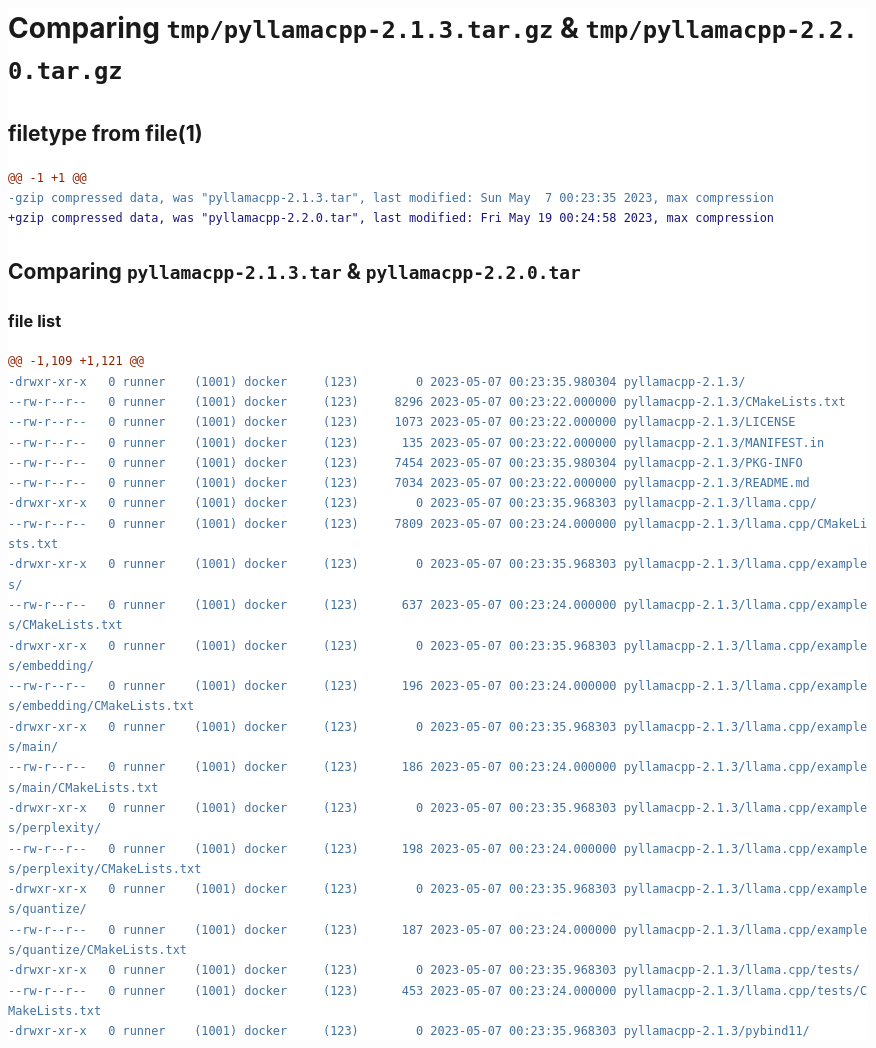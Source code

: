 # Comparing `tmp/pyllamacpp-2.1.3.tar.gz` & `tmp/pyllamacpp-2.2.0.tar.gz`

## filetype from file(1)

```diff
@@ -1 +1 @@
-gzip compressed data, was "pyllamacpp-2.1.3.tar", last modified: Sun May  7 00:23:35 2023, max compression
+gzip compressed data, was "pyllamacpp-2.2.0.tar", last modified: Fri May 19 00:24:58 2023, max compression
```

## Comparing `pyllamacpp-2.1.3.tar` & `pyllamacpp-2.2.0.tar`

### file list

```diff
@@ -1,109 +1,121 @@
-drwxr-xr-x   0 runner    (1001) docker     (123)        0 2023-05-07 00:23:35.980304 pyllamacpp-2.1.3/
--rw-r--r--   0 runner    (1001) docker     (123)     8296 2023-05-07 00:23:22.000000 pyllamacpp-2.1.3/CMakeLists.txt
--rw-r--r--   0 runner    (1001) docker     (123)     1073 2023-05-07 00:23:22.000000 pyllamacpp-2.1.3/LICENSE
--rw-r--r--   0 runner    (1001) docker     (123)      135 2023-05-07 00:23:22.000000 pyllamacpp-2.1.3/MANIFEST.in
--rw-r--r--   0 runner    (1001) docker     (123)     7454 2023-05-07 00:23:35.980304 pyllamacpp-2.1.3/PKG-INFO
--rw-r--r--   0 runner    (1001) docker     (123)     7034 2023-05-07 00:23:22.000000 pyllamacpp-2.1.3/README.md
-drwxr-xr-x   0 runner    (1001) docker     (123)        0 2023-05-07 00:23:35.968303 pyllamacpp-2.1.3/llama.cpp/
--rw-r--r--   0 runner    (1001) docker     (123)     7809 2023-05-07 00:23:24.000000 pyllamacpp-2.1.3/llama.cpp/CMakeLists.txt
-drwxr-xr-x   0 runner    (1001) docker     (123)        0 2023-05-07 00:23:35.968303 pyllamacpp-2.1.3/llama.cpp/examples/
--rw-r--r--   0 runner    (1001) docker     (123)      637 2023-05-07 00:23:24.000000 pyllamacpp-2.1.3/llama.cpp/examples/CMakeLists.txt
-drwxr-xr-x   0 runner    (1001) docker     (123)        0 2023-05-07 00:23:35.968303 pyllamacpp-2.1.3/llama.cpp/examples/embedding/
--rw-r--r--   0 runner    (1001) docker     (123)      196 2023-05-07 00:23:24.000000 pyllamacpp-2.1.3/llama.cpp/examples/embedding/CMakeLists.txt
-drwxr-xr-x   0 runner    (1001) docker     (123)        0 2023-05-07 00:23:35.968303 pyllamacpp-2.1.3/llama.cpp/examples/main/
--rw-r--r--   0 runner    (1001) docker     (123)      186 2023-05-07 00:23:24.000000 pyllamacpp-2.1.3/llama.cpp/examples/main/CMakeLists.txt
-drwxr-xr-x   0 runner    (1001) docker     (123)        0 2023-05-07 00:23:35.968303 pyllamacpp-2.1.3/llama.cpp/examples/perplexity/
--rw-r--r--   0 runner    (1001) docker     (123)      198 2023-05-07 00:23:24.000000 pyllamacpp-2.1.3/llama.cpp/examples/perplexity/CMakeLists.txt
-drwxr-xr-x   0 runner    (1001) docker     (123)        0 2023-05-07 00:23:35.968303 pyllamacpp-2.1.3/llama.cpp/examples/quantize/
--rw-r--r--   0 runner    (1001) docker     (123)      187 2023-05-07 00:23:24.000000 pyllamacpp-2.1.3/llama.cpp/examples/quantize/CMakeLists.txt
-drwxr-xr-x   0 runner    (1001) docker     (123)        0 2023-05-07 00:23:35.968303 pyllamacpp-2.1.3/llama.cpp/tests/
--rw-r--r--   0 runner    (1001) docker     (123)      453 2023-05-07 00:23:24.000000 pyllamacpp-2.1.3/llama.cpp/tests/CMakeLists.txt
-drwxr-xr-x   0 runner    (1001) docker     (123)        0 2023-05-07 00:23:35.968303 pyllamacpp-2.1.3/pybind11/
```